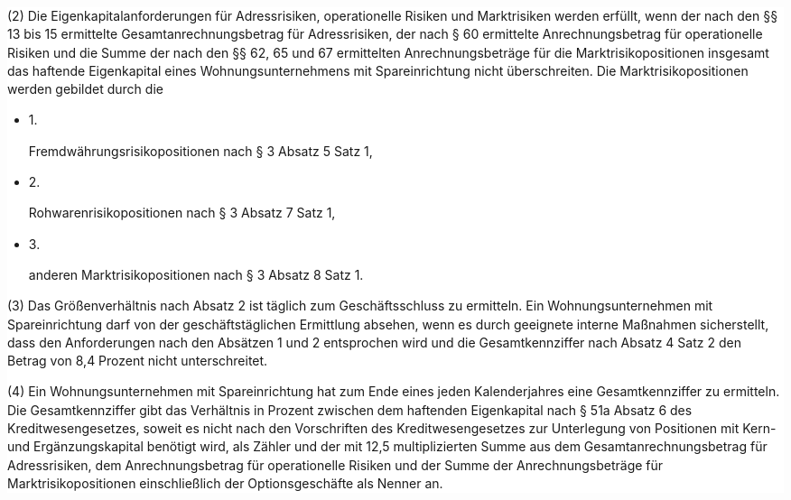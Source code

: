 </div>

<div class="jurAbsatz">

(2) Die Eigenkapitalanforderungen für Adressrisiken, operationelle
Risiken und Marktrisiken werden erfüllt, wenn der nach den §§ 13 bis 15
ermittelte Gesamtanrechnungsbetrag für Adressrisiken, der nach § 60
ermittelte Anrechnungsbetrag für operationelle Risiken und die Summe der
nach den §§ 62, 65 und 67 ermittelten Anrechnungsbeträge für die
Marktrisikopositionen insgesamt das haftende Eigenkapital eines
Wohnungsunternehmens mit Spareinrichtung nicht überschreiten. Die
Marktrisikopositionen werden gebildet durch die

  - 1\.
    
    <div>
    
    Fremdwährungsrisikopositionen nach § 3 Absatz 5 Satz 1,
    
    </div>

  - 2\.
    
    <div>
    
    Rohwarenrisikopositionen nach § 3 Absatz 7 Satz 1,
    
    </div>

  - 3\.
    
    <div>
    
    anderen Marktrisikopositionen nach § 3 Absatz 8 Satz 1.
    
    </div>

</div>

<div class="jurAbsatz">

(3) Das Größenverhältnis nach Absatz 2 ist täglich zum Geschäftsschluss
zu ermitteln. Ein Wohnungsunternehmen mit Spareinrichtung darf von der
geschäftstäglichen Ermittlung absehen, wenn es durch geeignete interne
Maßnahmen sicherstellt, dass den Anforderungen nach den Absätzen 1 und 2
entsprochen wird und die Gesamtkennziffer nach Absatz 4 Satz 2 den
Betrag von 8,4 Prozent nicht unterschreitet.

</div>

<div class="jurAbsatz">

(4) Ein Wohnungsunternehmen mit Spareinrichtung hat zum Ende eines jeden
Kalenderjahres eine Gesamtkennziffer zu ermitteln. Die Gesamtkennziffer
gibt das Verhältnis in Prozent zwischen dem haftenden Eigenkapital nach
§ 51a Absatz 6 des Kreditwesengesetzes, soweit es nicht nach den
Vorschriften des Kreditwesengesetzes zur Unterlegung von Positionen mit
Kern- und Ergänzungskapital benötigt wird, als Zähler und der mit 12,5
multiplizierten Summe aus dem Gesamtanrechnungsbetrag für Adressrisiken,
dem Anrechnungsbetrag für operationelle Risiken und der Summe der
Anrechnungsbeträge für Marktrisikopositionen einschließlich der
Optionsgeschäfte als Nenner an.
